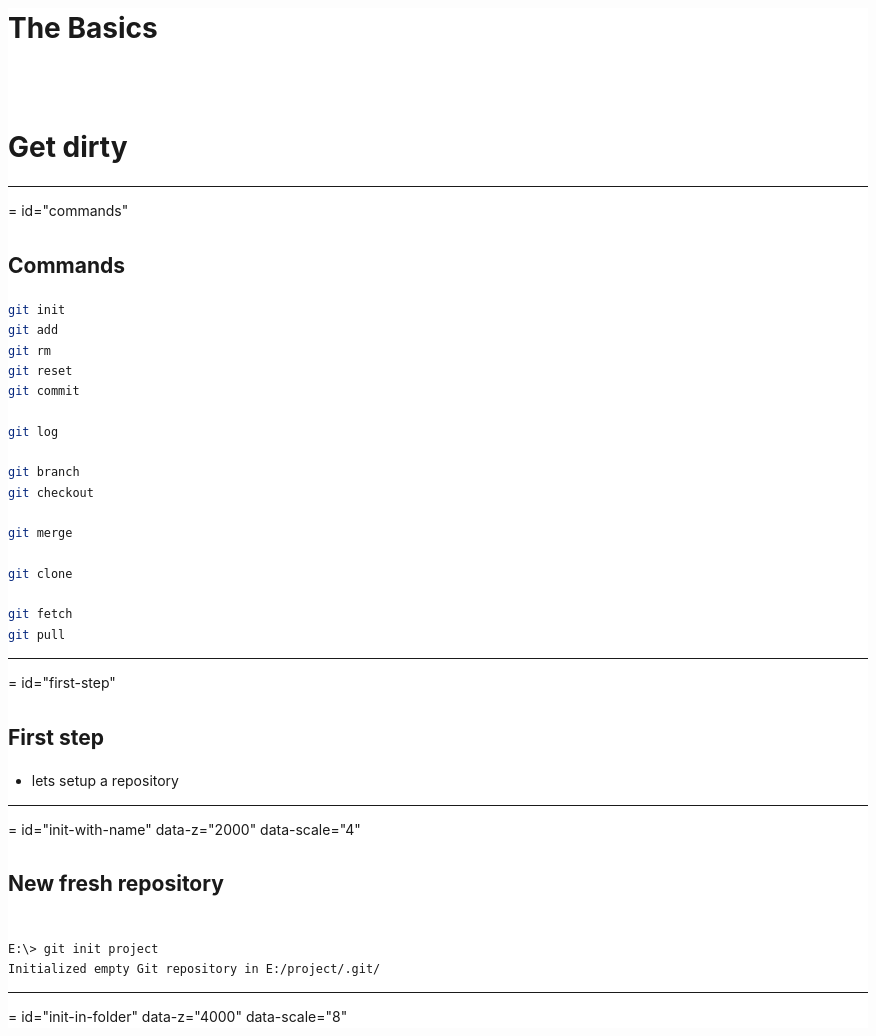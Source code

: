 # The Basics

<br>

# Get dirty

---
= id="commands"

## Commands

```bash
git init
git add 
git rm
git reset
git commit

git log 

git branch
git checkout

git merge

git clone

git fetch
git pull
```

---
= id="first-step"

## First step

* lets setup a repository

---
= id="init-with-name" data-z="2000" data-scale="4"

## New fresh repository

```bash

E:\> git init project
Initialized empty Git repository in E:/project/.git/

```
---
= id="init-in-folder" data-z="4000" data-scale="8"
